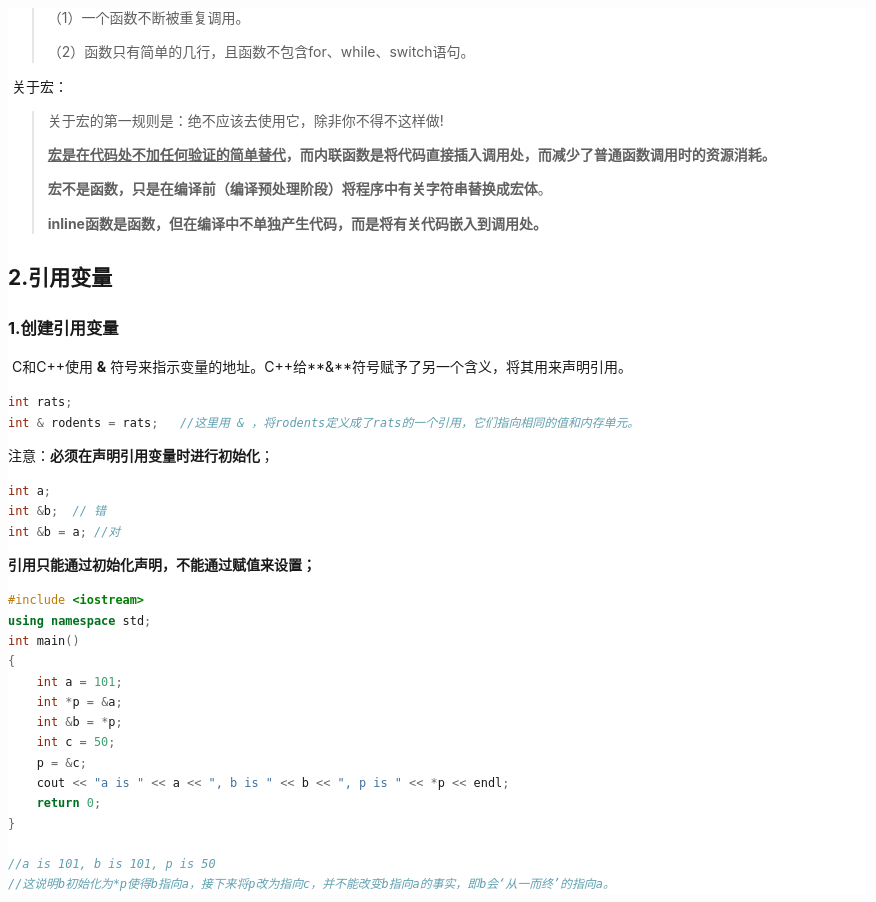 > （1）一个函数不断被重复调用。
>
> （2）函数只有简单的几行，且函数不包含for、while、switch语句。



​	关于宏：

> 关于宏的第一规则是：绝不应该去使用它，除非你不得不这样做!
>
> **<u>宏是在代码处不加任何验证的简单替代</u>，而内联函数是将代码直接插入调用处，而减少了普通函数调用时的资源消耗。**
>
> **宏不是函数，只是在编译前（编译预处理阶段）将程序中有关字符串替换成宏体**。
>
> **inline函数是函数，但在编译中不单独产生代码，而是将有关代码嵌入到调用处。**



## 2.引用变量

### 1.创建引用变量

​	C和C++使用 **&** 符号来指示变量的地址。C++给**&**符号赋予了另一个含义，将其用来声明引用。

~~~C++
int rats;
int & rodents = rats;   //这里用 & ，将rodents定义成了rats的一个引用，它们指向相同的值和内存单元。
~~~

注意：**必须在声明引用变量时进行初始化**；

~~~C++
int a;
int &b;  // 错
int &b = a; //对

~~~



**引用只能通过初始化声明，不能通过赋值来设置；**

~~~C++
#include <iostream>
using namespace std;
int main()
{
    int a = 101;
    int *p = &a;
    int &b = *p;
    int c = 50;
    p = &c;
    cout << "a is " << a << ", b is " << b << ", p is " << *p << endl;
    return 0;
}

//a is 101, b is 101, p is 50
//这说明b初始化为*p使得b指向a，接下来将p改为指向c，并不能改变b指向a的事实，即b会‘从一而终’的指向a。


~~~
